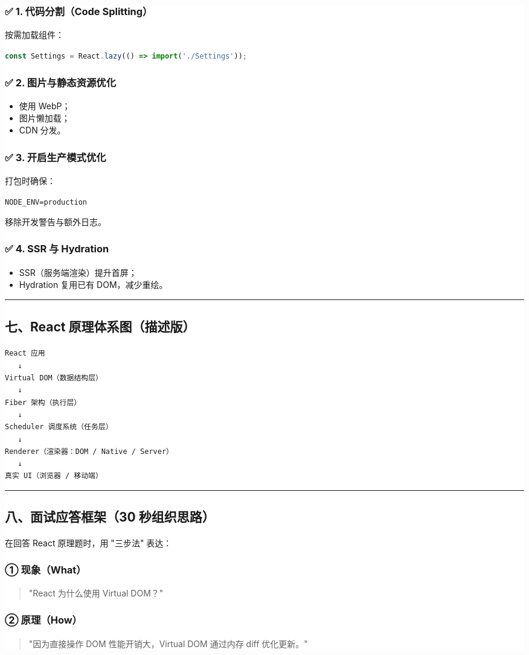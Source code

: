 ### ✅ 1. 代码分割（Code Splitting）
按需加载组件：
```jsx
const Settings = React.lazy(() => import('./Settings'));
```

### ✅ 2. 图片与静态资源优化
- 使用 WebP；
- 图片懒加载；
- CDN 分发。

### ✅ 3. 开启生产模式优化
打包时确保：
```
NODE_ENV=production
```
移除开发警告与额外日志。

### ✅ 4. SSR 与 Hydration
- SSR（服务端渲染）提升首屏；
- Hydration 复用已有 DOM，减少重绘。

---

## 七、React 原理体系图（描述版）

```
React 应用
   ↓
Virtual DOM（数据结构层）
   ↓
Fiber 架构（执行层）
   ↓
Scheduler 调度系统（任务层）
   ↓
Renderer（渲染器：DOM / Native / Server）
   ↓
真实 UI（浏览器 / 移动端）
```

---

## 八、面试应答框架（30 秒组织思路）

在回答 React 原理题时，用 "三步法" 表达：

### ① 现象（What）
> "React 为什么使用 Virtual DOM？"

### ② 原理（How）
> "因为直接操作 DOM 性能开销大，Virtual DOM 通过内存 diff 优化更新。"
